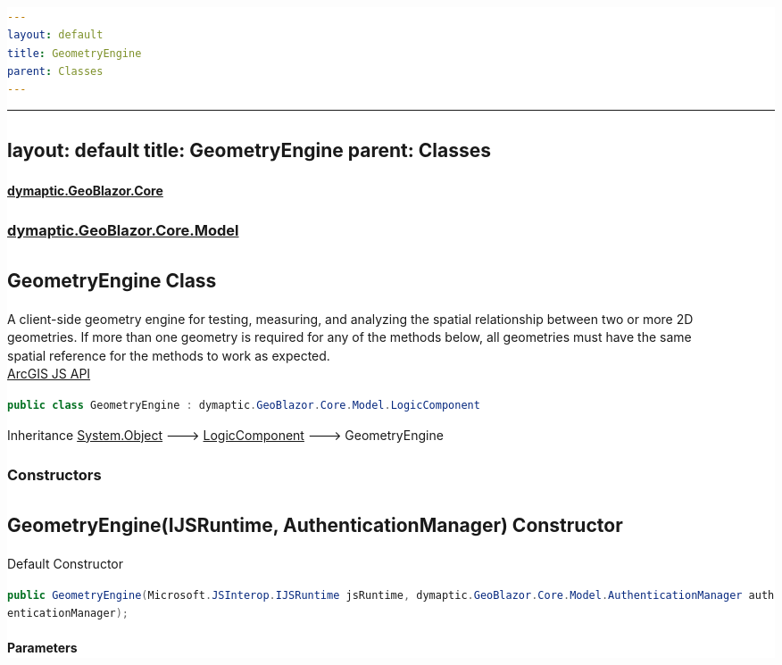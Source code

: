 ```yaml
---
layout: default
title: GeometryEngine
parent: Classes
---
```

---
layout: default
title: GeometryEngine
parent: Classes
---
#### [dymaptic.GeoBlazor.Core](index.html 'index')
### [dymaptic.GeoBlazor.Core.Model](index.html#dymaptic.GeoBlazor.Core.Model 'dymaptic.GeoBlazor.Core.Model')

## GeometryEngine Class

A client-side geometry engine for testing, measuring, and analyzing the spatial relationship between two or more 2D  
geometries. If more than one geometry is required for any of the methods below, all geometries must have the same  
spatial reference for the methods to work as expected.  
<a target="_blank" href="https://developers.arcgis.com/javascript/latest/api-reference/esri-geometry-geometryEngine.html">ArcGIS JS API</a>

```csharp
public class GeometryEngine : dymaptic.GeoBlazor.Core.Model.LogicComponent
```

Inheritance [System.Object](https://docs.microsoft.com/en-us/dotnet/api/System.Object 'System.Object') &#129106; [LogicComponent](dymaptic.GeoBlazor.Core.Model.LogicComponent.html 'dymaptic.GeoBlazor.Core.Model.LogicComponent') &#129106; GeometryEngine
### Constructors

<a name='dymaptic.GeoBlazor.Core.Model.GeometryEngine.GeometryEngine(Microsoft.JSInterop.IJSRuntime,dymaptic.GeoBlazor.Core.Model.AuthenticationManager)'></a>

## GeometryEngine(IJSRuntime, AuthenticationManager) Constructor

Default Constructor

```csharp
public GeometryEngine(Microsoft.JSInterop.IJSRuntime jsRuntime, dymaptic.GeoBlazor.Core.Model.AuthenticationManager authenticationManager);
```
#### Parameters

<a name='dymaptic.GeoBlazor.Core.Model.GeometryEngine.GeometryEngine(Microsoft.JSInterop.IJSRuntime,dymaptic.GeoBlazor.Core.Model.AuthenticationManager).jsRuntime'></a>
